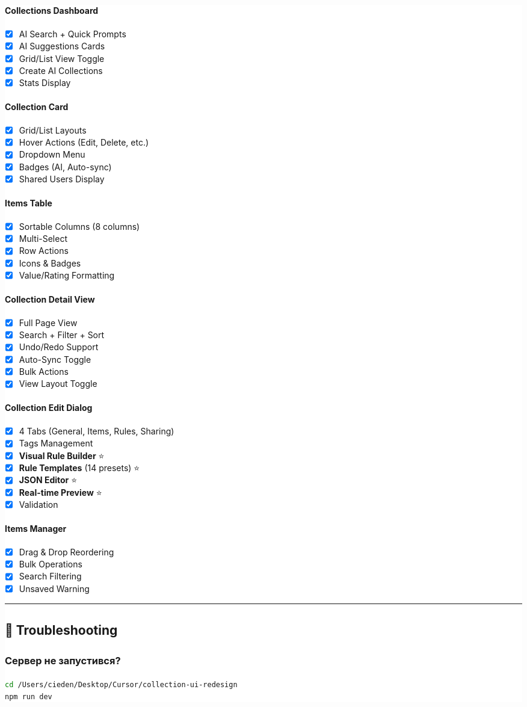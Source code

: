 #### Collections Dashboard
- [x] AI Search + Quick Prompts
- [x] AI Suggestions Cards
- [x] Grid/List View Toggle
- [x] Create AI Collections
- [x] Stats Display

#### Collection Card
- [x] Grid/List Layouts
- [x] Hover Actions (Edit, Delete, etc.)
- [x] Dropdown Menu
- [x] Badges (AI, Auto-sync)
- [x] Shared Users Display

#### Items Table
- [x] Sortable Columns (8 columns)
- [x] Multi-Select
- [x] Row Actions
- [x] Icons & Badges
- [x] Value/Rating Formatting

#### Collection Detail View
- [x] Full Page View
- [x] Search + Filter + Sort
- [x] Undo/Redo Support
- [x] Auto-Sync Toggle
- [x] Bulk Actions
- [x] View Layout Toggle

#### Collection Edit Dialog
- [x] 4 Tabs (General, Items, Rules, Sharing)
- [x] Tags Management
- [x] **Visual Rule Builder** ⭐
- [x] **Rule Templates** (14 presets) ⭐
- [x] **JSON Editor** ⭐
- [x] **Real-time Preview** ⭐
- [x] Validation

#### Items Manager
- [x] Drag & Drop Reordering
- [x] Bulk Operations
- [x] Search Filtering
- [x] Unsaved Warning

---

## 🐛 Troubleshooting

### Сервер не запустився?
```bash
cd /Users/cieden/Desktop/Cursor/collection-ui-redesign
npm run dev
```
